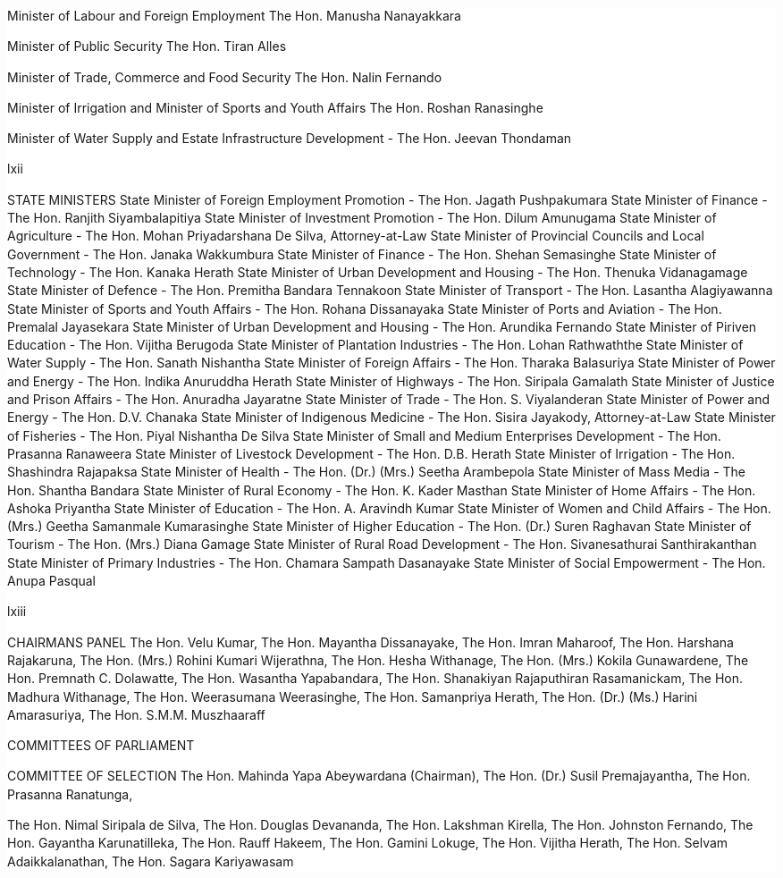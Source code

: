 Minister of Labour and Foreign Employment The Hon. Manusha Nanayakkara

Minister of Public Security The Hon. Tiran Alles

Minister of Trade, Commerce and Food Security The Hon. Nalin Fernando

Minister of Irrigation and Minister of Sports and Youth Affairs The Hon. Roshan Ranasinghe

Minister of Water Supply and Estate Infrastructure Development - The Hon. Jeevan Thondaman

lxii

STATE MINISTERS State Minister of Foreign Employment Promotion - The Hon. Jagath Pushpakumara State Minister of Finance - The Hon. Ranjith Siyambalapitiya State Minister of Investment Promotion - The Hon. Dilum Amunugama State Minister of Agriculture - The Hon. Mohan Priyadarshana De Silva, Attorney-at-Law State Minister of Provincial Councils and Local Government - The Hon. Janaka Wakkumbura State Minister of Finance - The Hon. Shehan Semasinghe State Minister of Technology - The Hon. Kanaka Herath State Minister of Urban Development and Housing - The Hon. Thenuka Vidanagamage State Minister of Defence - The Hon. Premitha Bandara Tennakoon State Minister of Transport - The Hon. Lasantha Alagiyawanna State Minister of Sports and Youth Affairs - The Hon. Rohana Dissanayaka State Minister of Ports and Aviation - The Hon. Premalal Jayasekara State Minister of Urban Development and Housing - The Hon. Arundika Fernando State Minister of Piriven Education - The Hon. Vijitha Berugoda State Minister of Plantation Industries - The Hon. Lohan Rathwaththe State Minister of Water Supply - The Hon. Sanath Nishantha State Minister of Foreign Affairs - The Hon. Tharaka Balasuriya State Minister of Power and Energy - The Hon. Indika Anuruddha Herath State Minister of Highways - The Hon. Siripala Gamalath State Minister of Justice and Prison Affairs - The Hon. Anuradha Jayaratne State Minister of Trade - The Hon. S. Viyalanderan State Minister of Power and Energy - The Hon. D.V. Chanaka State Minister of Indigenous Medicine - The Hon. Sisira Jayakody, Attorney-at-Law State Minister of Fisheries - The Hon. Piyal Nishantha De Silva State Minister of Small and Medium Enterprises Development - The Hon. Prasanna Ranaweera State Minister of Livestock Development - The Hon. D.B. Herath State Minister of Irrigation - The Hon. Shashindra Rajapaksa State Minister of Health - The Hon. (Dr.) (Mrs.) Seetha Arambepola State Minister of Mass Media - The Hon. Shantha Bandara State Minister of Rural Economy - The Hon. K. Kader Masthan State Minister of Home Affairs - The Hon. Ashoka Priyantha State Minister of Education - The Hon. A. Aravindh Kumar State Minister of Women and Child Affairs - The Hon. (Mrs.) Geetha Samanmale Kumarasinghe State Minister of Higher Education - The Hon. (Dr.) Suren Raghavan State Minister of Tourism - The Hon. (Mrs.) Diana Gamage State Minister of Rural Road Development - The Hon. Sivanesathurai Santhirakanthan State Minister of Primary Industries - The Hon. Chamara Sampath Dasanayake State Minister of Social Empowerment - The Hon. Anupa Pasqual

lxiii

CHAIRMANS PANEL The Hon. Velu Kumar, The Hon. Mayantha Dissanayake, The Hon. Imran Maharoof, The Hon. Harshana Rajakaruna, The Hon. (Mrs.) Rohini Kumari Wijerathna, The Hon. Hesha Withanage, The Hon. (Mrs.) Kokila Gunawardene, The Hon. Premnath C. Dolawatte, The Hon. Wasantha Yapabandara, The Hon. Shanakiyan Rajaputhiran Rasamanickam, The Hon. Madhura Withanage, The Hon. Weerasumana Weerasinghe, The Hon. Samanpriya Herath, The Hon. (Dr.) (Ms.) Harini Amarasuriya, The Hon. S.M.M. Muszhaaraff

COMMITTEES OF PARLIAMENT

COMMITTEE OF SELECTION The Hon. Mahinda Yapa Abeywardana (Chairman), The Hon. (Dr.) Susil Premajayantha, The Hon. Prasanna Ranatunga,

The Hon. Nimal Siripala de Silva, The Hon. Douglas Devananda, The Hon. Lakshman Kirella, The Hon. Johnston Fernando, The Hon. Gayantha Karunatilleka, The Hon. Rauff Hakeem, The Hon. Gamini Lokuge, The Hon. Vijitha Herath, The Hon. Selvam Adaikkalanathan, The Hon. Sagara Kariyawasam

